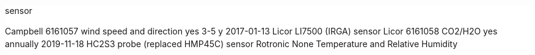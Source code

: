 sensor
</td>
<td style="text-align:left;">
Campbell
</td>
<td style="text-align:left;">
6161057
</td>
<td style="text-align:left;">
wind speed and direction
</td>
<td style="text-align:left;">
yes
</td>
<td style="text-align:left;">
3-5 y
</td>
<td style="text-align:left;">
2017-01-13
</td>
</tr>
<tr>
<td style="text-align:left;">
Licor LI7500 (IRGA)
</td>
<td style="text-align:left;">
sensor
</td>
<td style="text-align:left;">
Licor
</td>
<td style="text-align:left;">
6161058
</td>
<td style="text-align:left;">
CO2/H2O
</td>
<td style="text-align:left;">
yes
</td>
<td style="text-align:left;">
annually
</td>
<td style="text-align:left;">
2019-11-18
</td>
</tr>
<tr>
<td style="text-align:left;">
HC2S3 probe (replaced HMP45C)
</td>
<td style="text-align:left;">
sensor
</td>
<td style="text-align:left;">
Rotronic
</td>
<td style="text-align:left;">
None
</td>
<td style="text-align:left;">
Temperature and Relative Humidity
</td>
<td style="text-align:left;">